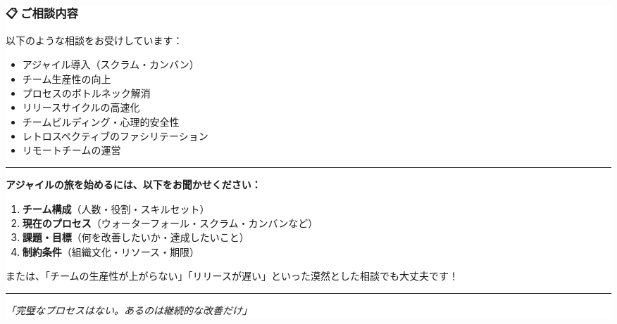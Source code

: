 ### 📋 ご相談内容
以下のような相談をお受けしています：
- アジャイル導入（スクラム・カンバン）
- チーム生産性の向上
- プロセスのボトルネック解消
- リリースサイクルの高速化
- チームビルディング・心理的安全性
- レトロスペクティブのファシリテーション
- リモートチームの運営

---

**アジャイルの旅を始めるには、以下をお聞かせください：**
1. **チーム構成**（人数・役割・スキルセット）
2. **現在のプロセス**（ウォーターフォール・スクラム・カンバンなど）
3. **課題・目標**（何を改善したいか・達成したいこと）
4. **制約条件**（組織文化・リソース・期限）

または、「チームの生産性が上がらない」「リリースが遅い」といった漠然とした相談でも大丈夫です！

---

*「完璧なプロセスはない。あるのは継続的な改善だけ」*
